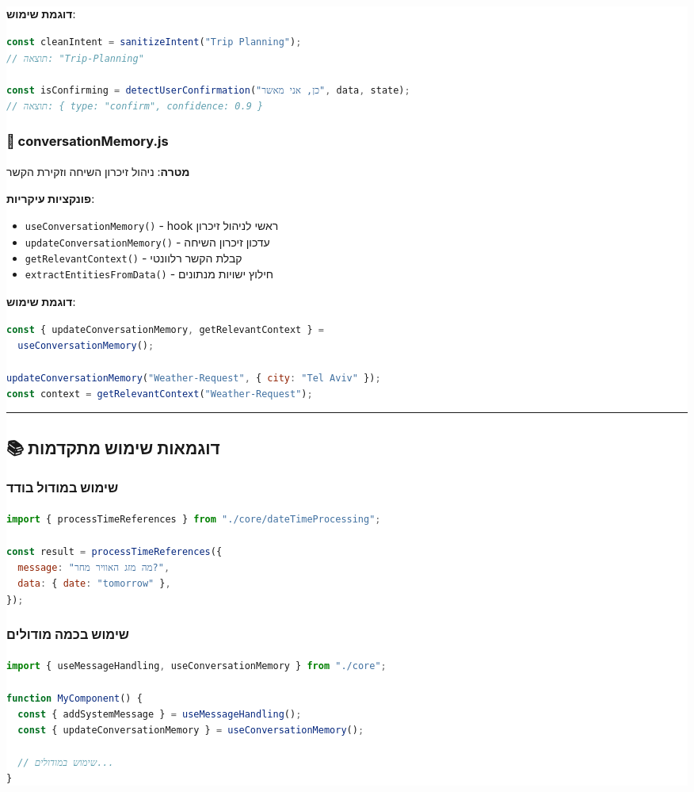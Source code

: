 **דוגמת שימוש**:

```javascript
const cleanIntent = sanitizeIntent("Trip Planning");
// תוצאה: "Trip-Planning"

const isConfirming = detectUserConfirmation("כן, אני מאשר", data, state);
// תוצאה: { type: "confirm", confidence: 0.9 }
```

### 🧠 conversationMemory.js

**מטרה**: ניהול זיכרון השיחה וזקירת הקשר

**פונקציות עיקריות**:

- `useConversationMemory()` - hook ראשי לניהול זיכרון
- `updateConversationMemory()` - עדכון זיכרון השיחה
- `getRelevantContext()` - קבלת הקשר רלוונטי
- `extractEntitiesFromData()` - חילוץ ישויות מנתונים

**דוגמת שימוש**:

```javascript
const { updateConversationMemory, getRelevantContext } =
  useConversationMemory();

updateConversationMemory("Weather-Request", { city: "Tel Aviv" });
const context = getRelevantContext("Weather-Request");
```

---

## 📚 דוגמאות שימוש מתקדמות

### שימוש במודול בודד

```javascript
import { processTimeReferences } from "./core/dateTimeProcessing";

const result = processTimeReferences({
  message: "מה מזג האוויר מחר?",
  data: { date: "tomorrow" },
});
```

### שימוש בכמה מודולים

```javascript
import { useMessageHandling, useConversationMemory } from "./core";

function MyComponent() {
  const { addSystemMessage } = useMessageHandling();
  const { updateConversationMemory } = useConversationMemory();

  // שימוש במודולים...
}
```
